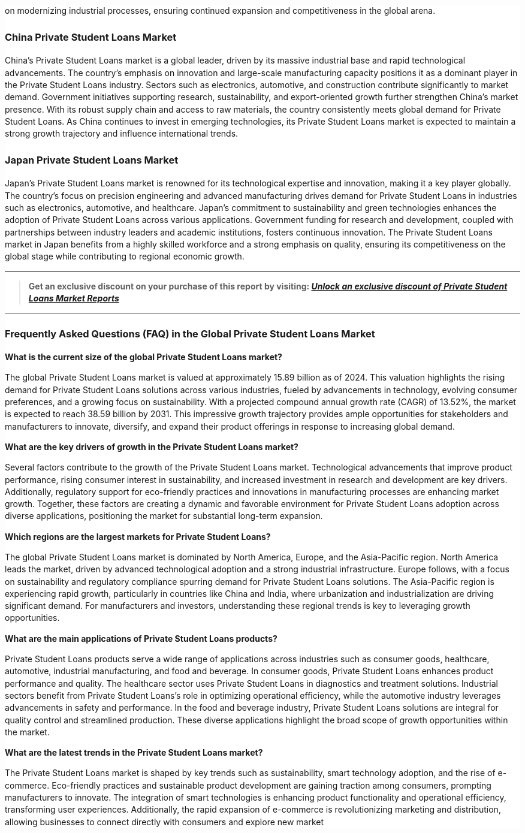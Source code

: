 on modernizing industrial processes, ensuring continued expansion and competitiveness in the global arena.</p><h3>China Private Student Loans Market</h3><p>China&rsquo;s Private Student Loans market is a global leader, driven by its massive industrial base and rapid technological advancements. The country&rsquo;s emphasis on innovation and large-scale manufacturing capacity positions it as a dominant player in the Private Student Loans industry. Sectors such as electronics, automotive, and construction contribute significantly to market demand. Government initiatives supporting research, sustainability, and export-oriented growth further strengthen China&rsquo;s market presence. With its robust supply chain and access to raw materials, the country consistently meets global demand for Private Student Loans. As China continues to invest in emerging technologies, its Private Student Loans market is expected to maintain a strong growth trajectory and influence international trends.</p><h3>Japan Private Student Loans Market</h3><p>Japan&rsquo;s Private Student Loans market is renowned for its technological expertise and innovation, making it a key player globally. The country&rsquo;s focus on precision engineering and advanced manufacturing drives demand for Private Student Loans in industries such as electronics, automotive, and healthcare. Japan&rsquo;s commitment to sustainability and green technologies enhances the adoption of Private Student Loans across various applications. Government funding for research and development, coupled with partnerships between industry leaders and academic institutions, fosters continuous innovation. The Private Student Loans market in Japan benefits from a highly skilled workforce and a strong emphasis on quality, ensuring its competitiveness on the global stage while contributing to regional economic growth.</p><hr /><blockquote><p><strong>Get an exclusive discount on your purchase of this report by visiting: <em><a href="://marketresearchpulse.com/ask-for-discount/16672?utm_source=Github&amp;utm_medium=020">Unlock an exclusive discount of Private Student Loans Market Reports</a></em>&nbsp;</strong></p></blockquote><hr /><h3>Frequently Asked Questions (FAQ) in the Global Private Student Loans Market</h3><p><strong>What is the current size of the global Private Student Loans market?</strong></p><p>The global Private Student Loans market is valued at approximately 15.89 billion as of 2024. This valuation highlights the rising demand for Private Student Loans solutions across various industries, fueled by advancements in technology, evolving consumer preferences, and a growing focus on sustainability. With a projected compound annual growth rate (CAGR) of 13.52%, the market is expected to reach 38.59 billion by 2031. This impressive growth trajectory provides ample opportunities for stakeholders and manufacturers to innovate, diversify, and expand their product offerings in response to increasing global demand.</p><p><strong>What are the key drivers of growth in the Private Student Loans market?</strong></p><p>Several factors contribute to the growth of the Private Student Loans market. Technological advancements that improve product performance, rising consumer interest in sustainability, and increased investment in research and development are key drivers. Additionally, regulatory support for eco-friendly practices and innovations in manufacturing processes are enhancing market growth. Together, these factors are creating a dynamic and favorable environment for Private Student Loans adoption across diverse applications, positioning the market for substantial long-term expansion.</p><p><strong>Which regions are the largest markets for Private Student Loans?</strong></p><p>The global Private Student Loans market is dominated by North America, Europe, and the Asia-Pacific region. North America leads the market, driven by advanced technological adoption and a strong industrial infrastructure. Europe follows, with a focus on sustainability and regulatory compliance spurring demand for Private Student Loans solutions. The Asia-Pacific region is experiencing rapid growth, particularly in countries like China and India, where urbanization and industrialization are driving significant demand. For manufacturers and investors, understanding these regional trends is key to leveraging growth opportunities.</p><p><strong>What are the main applications of Private Student Loans products?</strong></p><p>Private Student Loans products serve a wide range of applications across industries such as consumer goods, healthcare, automotive, industrial manufacturing, and food and beverage. In consumer goods, Private Student Loans enhances product performance and quality. The healthcare sector uses Private Student Loans in diagnostics and treatment solutions. Industrial sectors benefit from Private Student Loans&rsquo;s role in optimizing operational efficiency, while the automotive industry leverages advancements in safety and performance. In the food and beverage industry, Private Student Loans solutions are integral for quality control and streamlined production. These diverse applications highlight the broad scope of growth opportunities within the market.</p><p><strong>What are the latest trends in the Private Student Loans market?</strong></p><p>The Private Student Loans market is shaped by key trends such as sustainability, smart technology adoption, and the rise of e-commerce. Eco-friendly practices and sustainable product development are gaining traction among consumers, prompting manufacturers to innovate. The integration of smart technologies is enhancing product functionality and operational efficiency, transforming user experiences. Additionally, the rapid expansion of e-commerce is revolutionizing marketing and distribution, allowing businesses to connect directly with consumers and explore new market